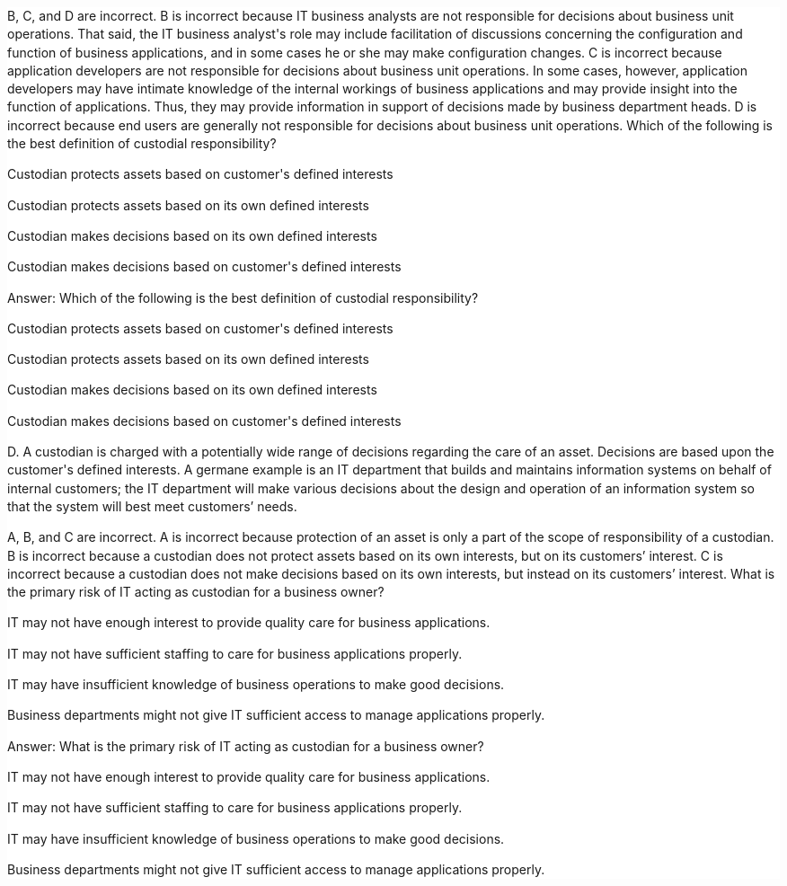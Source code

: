 B, C, and D are incorrect. B is incorrect because IT business analysts are not responsible for decisions about business unit operations. That said, the IT business analyst's role may include facilitation of discussions concerning the configuration and function of business applications, and in some cases he or she may make configuration changes. C is incorrect because application developers are not responsible for decisions about business unit operations. In some cases, however, application developers may have intimate knowledge of the internal workings of business applications and may provide insight into the function of applications. Thus, they may provide information in support of decisions made by business department heads. D is incorrect because end users are generally not responsible for decisions about business unit operations.
Which of the following is the best definition of custodial responsibility?

Custodian protects assets based on customer's defined interests

Custodian protects assets based on its own defined interests

Custodian makes decisions based on its own defined interests

Custodian makes decisions based on customer's defined interests

Answer:
Which of the following is the best definition of custodial responsibility?

Custodian protects assets based on customer's defined interests

Custodian protects assets based on its own defined interests

Custodian makes decisions based on its own defined interests

Custodian makes decisions based on customer's defined interests


D. A custodian is charged with a potentially wide range of decisions regarding the care of an asset. Decisions are based upon the customer's defined interests. A germane example is an IT department that builds and maintains information systems on behalf of internal customers; the IT department will make various decisions about the design and operation of an information system so that the system will best meet customers’ needs.

A, B, and C are incorrect. A is incorrect because protection of an asset is only a part of the scope of responsibility of a custodian. B is incorrect because a custodian does not protect assets based on its own interests, but on its customers’ interest. C is incorrect because a custodian does not make decisions based on its own interests, but instead on its customers’ interest.
What is the primary risk of IT acting as custodian for a business owner?

IT may not have enough interest to provide quality care for business applications.

IT may not have sufficient staffing to care for business applications properly.

IT may have insufficient knowledge of business operations to make good decisions.

Business departments might not give IT sufficient access to manage applications properly.

Answer:
What is the primary risk of IT acting as custodian for a business owner?

IT may not have enough interest to provide quality care for business applications.

IT may not have sufficient staffing to care for business applications properly.

IT may have insufficient knowledge of business operations to make good decisions.

Business departments might not give IT sufficient access to manage applications properly.

